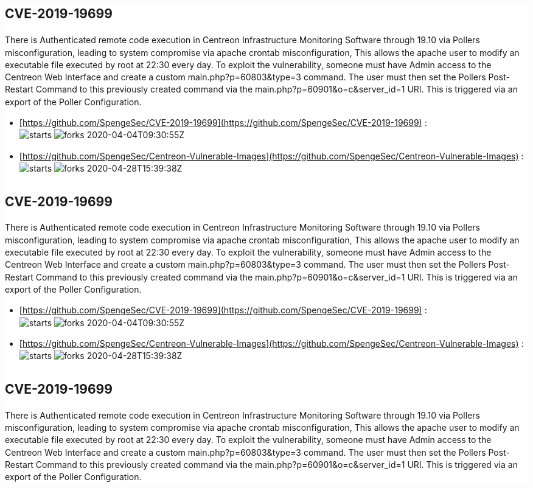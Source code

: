 ## CVE-2019-19699
 There is Authenticated remote code execution in Centreon Infrastructure Monitoring Software through 19.10 via Pollers misconfiguration, leading to system compromise via apache crontab misconfiguration, This allows the apache user to modify an executable file executed by root at 22:30 every day. To exploit the vulnerability, someone must have Admin access to the Centreon Web Interface and create a custom main.php?p=60803&type=3 command. The user must then set the Pollers Post-Restart Command to this previously created command via the main.php?p=60901&o=c&server_id=1 URI. This is triggered via an export of the Poller Configuration.

- [https://github.com/SpengeSec/CVE-2019-19699](https://github.com/SpengeSec/CVE-2019-19699) :  
![starts](https://img.shields.io/github/stars/SpengeSec/CVE-2019-19699.svg) 
![forks](https://img.shields.io/github/forks/SpengeSec/CVE-2019-19699.svg) 
2020-04-04T09:30:55Z

- [https://github.com/SpengeSec/Centreon-Vulnerable-Images](https://github.com/SpengeSec/Centreon-Vulnerable-Images) :  
![starts](https://img.shields.io/github/stars/SpengeSec/Centreon-Vulnerable-Images.svg) 
![forks](https://img.shields.io/github/forks/SpengeSec/Centreon-Vulnerable-Images.svg) 
2020-04-28T15:39:38Z

## CVE-2019-19699
 There is Authenticated remote code execution in Centreon Infrastructure Monitoring Software through 19.10 via Pollers misconfiguration, leading to system compromise via apache crontab misconfiguration, This allows the apache user to modify an executable file executed by root at 22:30 every day. To exploit the vulnerability, someone must have Admin access to the Centreon Web Interface and create a custom main.php?p=60803&type=3 command. The user must then set the Pollers Post-Restart Command to this previously created command via the main.php?p=60901&o=c&server_id=1 URI. This is triggered via an export of the Poller Configuration.

- [https://github.com/SpengeSec/CVE-2019-19699](https://github.com/SpengeSec/CVE-2019-19699) :  
![starts](https://img.shields.io/github/stars/SpengeSec/CVE-2019-19699.svg) 
![forks](https://img.shields.io/github/forks/SpengeSec/CVE-2019-19699.svg) 
2020-04-04T09:30:55Z

- [https://github.com/SpengeSec/Centreon-Vulnerable-Images](https://github.com/SpengeSec/Centreon-Vulnerable-Images) :  
![starts](https://img.shields.io/github/stars/SpengeSec/Centreon-Vulnerable-Images.svg) 
![forks](https://img.shields.io/github/forks/SpengeSec/Centreon-Vulnerable-Images.svg) 
2020-04-28T15:39:38Z

## CVE-2019-19699
 There is Authenticated remote code execution in Centreon Infrastructure Monitoring Software through 19.10 via Pollers misconfiguration, leading to system compromise via apache crontab misconfiguration, This allows the apache user to modify an executable file executed by root at 22:30 every day. To exploit the vulnerability, someone must have Admin access to the Centreon Web Interface and create a custom main.php?p=60803&type=3 command. The user must then set the Pollers Post-Restart Command to this previously created command via the main.php?p=60901&o=c&server_id=1 URI. This is triggered via an export of the Poller Configuration.
